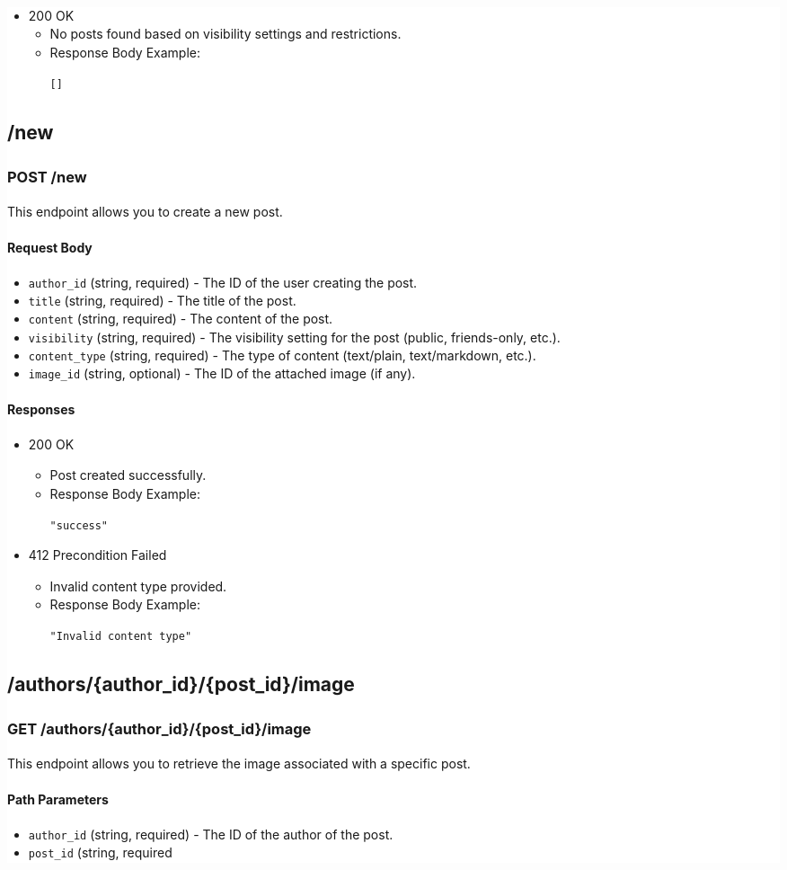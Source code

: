 - 200 OK
  - No posts found based on visibility settings and restrictions.
  - Response Body Example:
    ```
    []
    ```

## /new

### POST /new

This endpoint allows you to create a new post.

#### Request Body

- `author_id` (string, required) - The ID of the user creating the post.
- `title` (string, required) - The title of the post.
- `content` (string, required) - The content of the post.
- `visibility` (string, required) - The visibility setting for the post (public, friends-only, etc.).
- `content_type` (string, required) - The type of content (text/plain, text/markdown, etc.).
- `image_id` (string, optional) - The ID of the attached image (if any).

#### Responses

- 200 OK
  - Post created successfully.
  - Response Body Example:
    ```
    "success"
    ```

- 412 Precondition Failed
  - Invalid content type provided.
  - Response Body Example:
    ```
    "Invalid content type"
    ```

## /authors/{author_id}/{post_id}/image

### GET /authors/{author_id}/{post_id}/image

This endpoint allows you to retrieve the image associated with a specific post. 

#### Path Parameters

- `author_id` (string, required) - The ID of the author of the post.
- `post_id` (string, required
